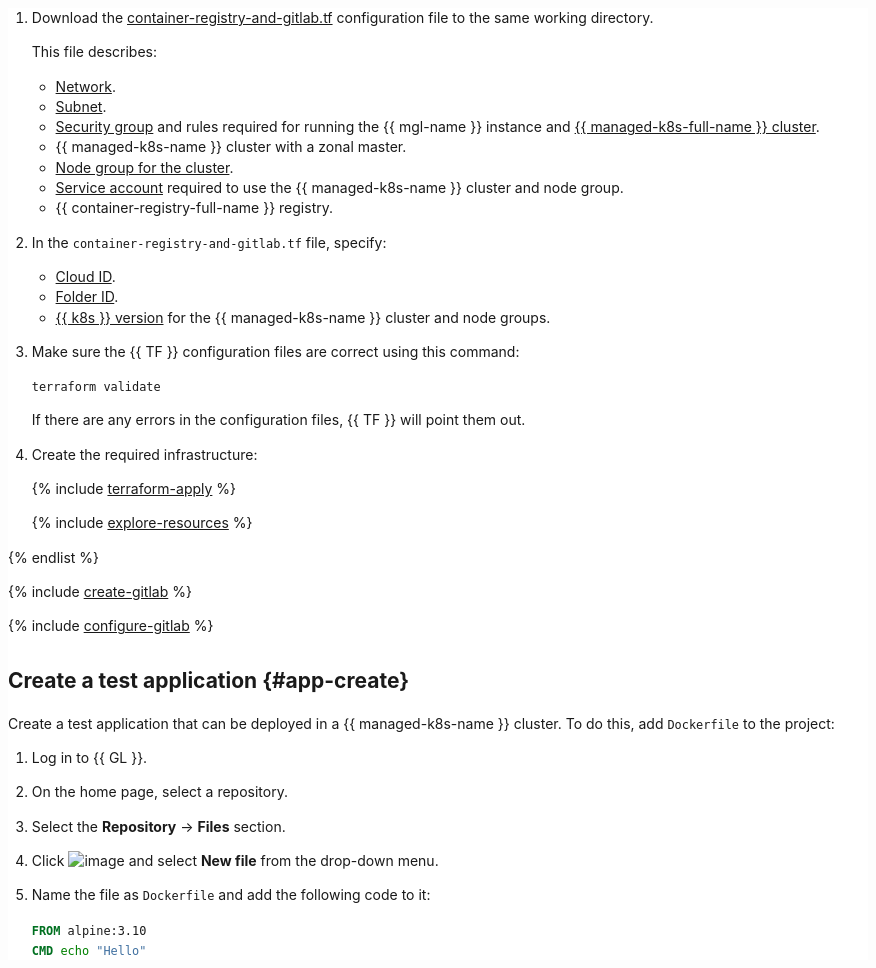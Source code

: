    1. Download the [container-registry-and-gitlab.tf](https://github.com/yandex-cloud/examples/tree/master/tutorials/terraform/managed-gitlab/container-registry-and-gitlab.tf) configuration file to the same working directory.

      This file describes:

      * [Network](../../vpc/concepts/network.md#network).
      * [Subnet](../../vpc/concepts/network.md#subnet).
      * [Security group](../../vpc/concepts/security-groups.md) and rules required for running the {{ mgl-name }} instance and [{{ managed-k8s-full-name }} cluster](../../managed-kubernetes/concepts/index.md#kubernetes-cluster).
      * {{ managed-k8s-name }} cluster with a zonal master.
      * [Node group for the cluster](../../managed-kubernetes/concepts/index.md#node-group).
      * [Service account](../../iam/concepts/users/service-accounts.md) required to use the {{ managed-k8s-name }} cluster and node group.
      * {{ container-registry-full-name }} registry.

   1. In the `container-registry-and-gitlab.tf` file, specify:

      * [Cloud ID](../../resource-manager/operations/cloud/get-id.md).
      * [Folder ID](../../resource-manager/operations/folder/get-id.md).
      * [{{ k8s }} version](../../managed-kubernetes/concepts/release-channels-and-updates.md) for the {{ managed-k8s-name }} cluster and node groups.

   1. Make sure the {{ TF }} configuration files are correct using this command:

      ```bash
      terraform validate
      ```

      If there are any errors in the configuration files, {{ TF }} will point them out.

   1. Create the required infrastructure:

      {% include [terraform-apply](../../_includes/mdb/terraform/apply.md) %}

      {% include [explore-resources](../../_includes/mdb/terraform/explore-resources.md) %}

{% endlist %}

{% include [create-gitlab](../../_includes/managed-gitlab/create-gitlab.md) %}

{% include [configure-gitlab](../../_includes/managed-gitlab/initialize.md) %}

## Create a test application {#app-create}

Create a test application that can be deployed in a {{ managed-k8s-name }} cluster. To do this, add `Dockerfile` to the project:

1. Log in to {{ GL }}.
1. On the home page, select a repository.
1. Select the **Repository** → **Files** section.
1. Click ![image](../../_assets/console-icons/plus.svg) and select **New file** from the drop-down menu.
1. Name the file as `Dockerfile` and add the following code to it:

   ```Dockerfile
   FROM alpine:3.10
   CMD echo "Hello"
   ```
